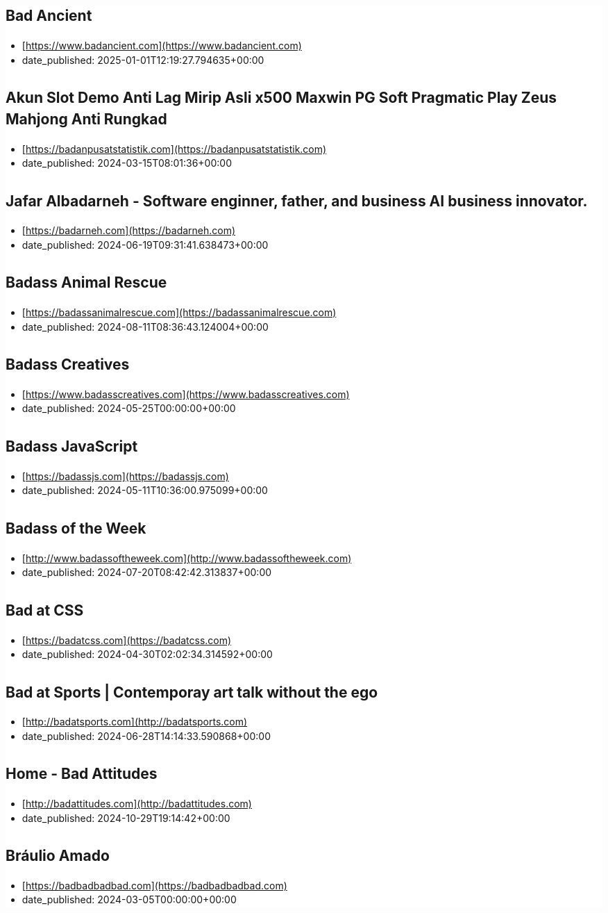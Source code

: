  ## Bad Ancient
 - [https://www.badancient.com](https://www.badancient.com)
 - date_published: 2025-01-01T12:19:27.794635+00:00

 ## Akun Slot Demo Anti Lag Mirip Asli x500 Maxwin PG Soft Pragmatic Play Zeus Mahjong Anti Rungkad
 - [https://badanpusatstatistik.com](https://badanpusatstatistik.com)
 - date_published: 2024-03-15T08:01:36+00:00

 ## Jafar Albadarneh - Software enginner, father, and business AI business innovator.
 - [https://badarneh.com](https://badarneh.com)
 - date_published: 2024-06-19T09:31:41.638473+00:00

 ## Badass Animal Rescue
 - [https://badassanimalrescue.com](https://badassanimalrescue.com)
 - date_published: 2024-08-11T08:36:43.124004+00:00

 ## Badass Creatives
 - [https://www.badasscreatives.com](https://www.badasscreatives.com)
 - date_published: 2024-05-25T00:00:00+00:00

 ## Badass JavaScript
 - [https://badassjs.com](https://badassjs.com)
 - date_published: 2024-05-11T10:36:00.975099+00:00

 ## Badass of the Week
 - [http://www.badassoftheweek.com](http://www.badassoftheweek.com)
 - date_published: 2024-07-20T08:42:42.313837+00:00

 ## Bad at CSS
 - [https://badatcss.com](https://badatcss.com)
 - date_published: 2024-04-30T02:02:34.314592+00:00

 ## Bad at Sports | Contemporay art talk without the ego
 - [http://badatsports.com](http://badatsports.com)
 - date_published: 2024-06-28T14:14:33.590868+00:00

 ## Home - Bad Attitudes
 - [http://badattitudes.com](http://badattitudes.com)
 - date_published: 2024-10-29T19:14:42+00:00

 ## Bráulio Amado
 - [https://badbadbadbad.com](https://badbadbadbad.com)
 - date_published: 2024-03-05T00:00:00+00:00
